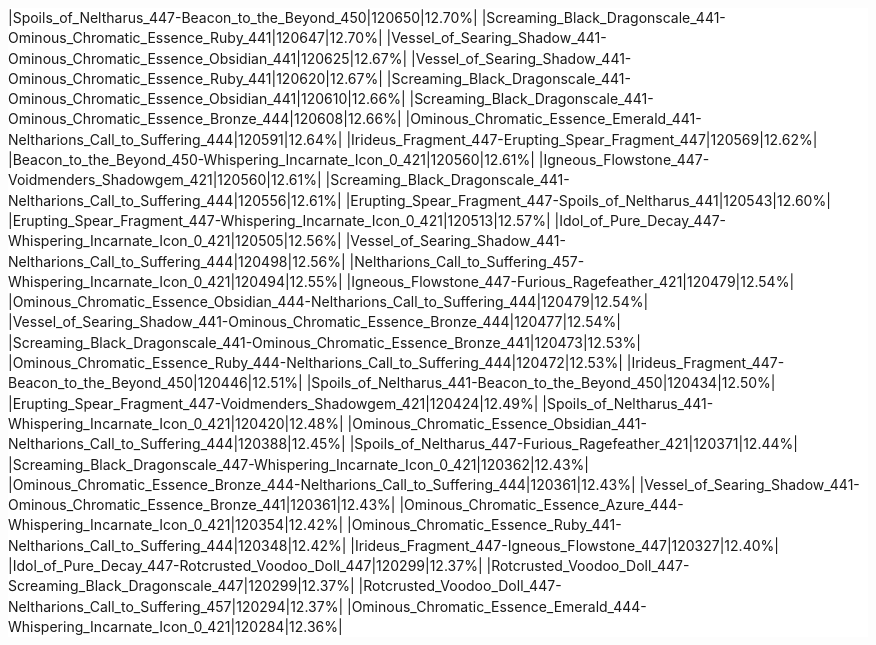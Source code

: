 |Spoils_of_Neltharus_447-Beacon_to_the_Beyond_450|120650|12.70%|
|Screaming_Black_Dragonscale_441-Ominous_Chromatic_Essence_Ruby_441|120647|12.70%|
|Vessel_of_Searing_Shadow_441-Ominous_Chromatic_Essence_Obsidian_441|120625|12.67%|
|Vessel_of_Searing_Shadow_441-Ominous_Chromatic_Essence_Ruby_441|120620|12.67%|
|Screaming_Black_Dragonscale_441-Ominous_Chromatic_Essence_Obsidian_441|120610|12.66%|
|Screaming_Black_Dragonscale_441-Ominous_Chromatic_Essence_Bronze_444|120608|12.66%|
|Ominous_Chromatic_Essence_Emerald_441-Neltharions_Call_to_Suffering_444|120591|12.64%|
|Irideus_Fragment_447-Erupting_Spear_Fragment_447|120569|12.62%|
|Beacon_to_the_Beyond_450-Whispering_Incarnate_Icon_0_421|120560|12.61%|
|Igneous_Flowstone_447-Voidmenders_Shadowgem_421|120560|12.61%|
|Screaming_Black_Dragonscale_441-Neltharions_Call_to_Suffering_444|120556|12.61%|
|Erupting_Spear_Fragment_447-Spoils_of_Neltharus_441|120543|12.60%|
|Erupting_Spear_Fragment_447-Whispering_Incarnate_Icon_0_421|120513|12.57%|
|Idol_of_Pure_Decay_447-Whispering_Incarnate_Icon_0_421|120505|12.56%|
|Vessel_of_Searing_Shadow_441-Neltharions_Call_to_Suffering_444|120498|12.56%|
|Neltharions_Call_to_Suffering_457-Whispering_Incarnate_Icon_0_421|120494|12.55%|
|Igneous_Flowstone_447-Furious_Ragefeather_421|120479|12.54%|
|Ominous_Chromatic_Essence_Obsidian_444-Neltharions_Call_to_Suffering_444|120479|12.54%|
|Vessel_of_Searing_Shadow_441-Ominous_Chromatic_Essence_Bronze_444|120477|12.54%|
|Screaming_Black_Dragonscale_441-Ominous_Chromatic_Essence_Bronze_441|120473|12.53%|
|Ominous_Chromatic_Essence_Ruby_444-Neltharions_Call_to_Suffering_444|120472|12.53%|
|Irideus_Fragment_447-Beacon_to_the_Beyond_450|120446|12.51%|
|Spoils_of_Neltharus_441-Beacon_to_the_Beyond_450|120434|12.50%|
|Erupting_Spear_Fragment_447-Voidmenders_Shadowgem_421|120424|12.49%|
|Spoils_of_Neltharus_441-Whispering_Incarnate_Icon_0_421|120420|12.48%|
|Ominous_Chromatic_Essence_Obsidian_441-Neltharions_Call_to_Suffering_444|120388|12.45%|
|Spoils_of_Neltharus_447-Furious_Ragefeather_421|120371|12.44%|
|Screaming_Black_Dragonscale_447-Whispering_Incarnate_Icon_0_421|120362|12.43%|
|Ominous_Chromatic_Essence_Bronze_444-Neltharions_Call_to_Suffering_444|120361|12.43%|
|Vessel_of_Searing_Shadow_441-Ominous_Chromatic_Essence_Bronze_441|120361|12.43%|
|Ominous_Chromatic_Essence_Azure_444-Whispering_Incarnate_Icon_0_421|120354|12.42%|
|Ominous_Chromatic_Essence_Ruby_441-Neltharions_Call_to_Suffering_444|120348|12.42%|
|Irideus_Fragment_447-Igneous_Flowstone_447|120327|12.40%|
|Idol_of_Pure_Decay_447-Rotcrusted_Voodoo_Doll_447|120299|12.37%|
|Rotcrusted_Voodoo_Doll_447-Screaming_Black_Dragonscale_447|120299|12.37%|
|Rotcrusted_Voodoo_Doll_447-Neltharions_Call_to_Suffering_457|120294|12.37%|
|Ominous_Chromatic_Essence_Emerald_444-Whispering_Incarnate_Icon_0_421|120284|12.36%|